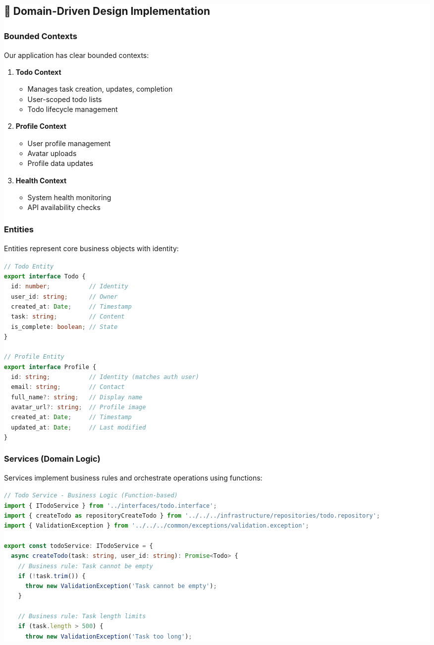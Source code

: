 ## 🧩 Domain-Driven Design Implementation

### Bounded Contexts

Our application has clear bounded contexts:

1. **Todo Context**
   - Manages task creation, updates, completion
   - User-scoped todo lists
   - Todo lifecycle management

2. **Profile Context**
   - User profile management
   - Avatar uploads
   - Profile data updates

3. **Health Context**
   - System health monitoring
   - API availability checks

### Entities

Entities represent core business objects with identity:

```typescript
// Todo Entity
export interface Todo {
  id: number;           // Identity
  user_id: string;      // Owner
  created_at: Date;     // Timestamp
  task: string;         // Content
  is_complete: boolean; // State
}

// Profile Entity
export interface Profile {
  id: string;           // Identity (matches auth user)
  email: string;        // Contact
  full_name?: string;   // Display name
  avatar_url?: string;  // Profile image
  created_at: Date;     // Timestamp
  updated_at: Date;     // Last modified
}
```

### Services (Domain Logic)

Services implement business rules and orchestrate operations using functions:

```typescript
// Todo Service - Business Logic (Function-based)
import { ITodoService } from '../interfaces/todo.interface';
import { createTodo as repositoryCreateTodo } from '../../../infrastructure/repositories/todo.repository';
import { ValidationException } from '../../../common/exceptions/validation.exception';

export const todoService: ITodoService = {
  async createTodo(task: string, user_id: string): Promise<Todo> {
    // Business rule: Task cannot be empty
    if (!task.trim()) {
      throw new ValidationException('Task cannot be empty');
    }
    
    // Business rule: Task length limits
    if (task.length > 500) {
      throw new ValidationException('Task too long');
```